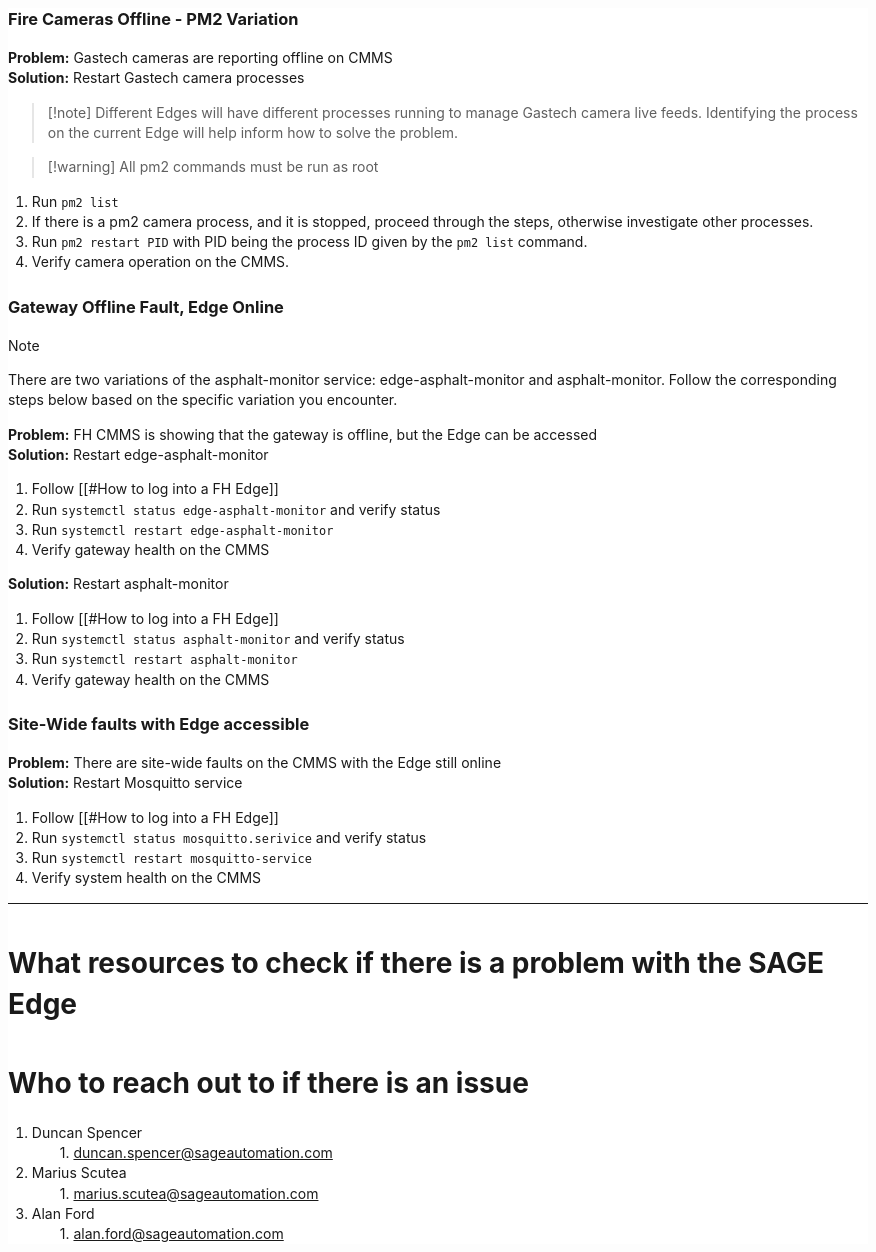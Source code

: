 ### Fire Cameras Offline - PM2 Variation  
**Problem:** Gastech cameras are reporting offline on CMMS  
**Solution:** Restart Gastech camera processes

>[!note] Different Edges will have different processes running to manage Gastech camera live feeds. Identifying the process on the current Edge will help inform how to solve the problem.

>[!warning] All pm2 commands must be run as root

1. Run `pm2 list`  
2. If there is a pm2 camera process, and it is stopped, proceed through the steps, otherwise investigate other processes.  
3. Run `pm2 restart PID` with PID being the process ID given by the `pm2 list` command.  
4. Verify camera operation on the CMMS.

### Gateway Offline Fault, Edge Online  
>[!note]  
>There are two variations of the asphalt-monitor service: edge-asphalt-monitor and asphalt-monitor. Follow the corresponding steps below based on the specific variation you encounter.

**Problem:** FH CMMS is showing that the gateway is offline, but the Edge can be accessed  
**Solution:** Restart edge-asphalt-monitor  
1. Follow [[#How to log into a FH Edge]]  
2. Run `systemctl status edge-asphalt-monitor` and verify status  
3. Run `systemctl restart edge-asphalt-monitor`  
4. Verify gateway health on the CMMS

**Solution:** Restart asphalt-monitor  
1. Follow [[#How to log into a FH Edge]]  
2. Run `systemctl status asphalt-monitor` and verify status  
3. Run `systemctl restart asphalt-monitor`  
4. Verify gateway health on the CMMS

### Site-Wide faults with Edge accessible  
**Problem:** There are site-wide faults on the CMMS with the Edge still online  
**Solution:** Restart Mosquitto service  
1. Follow [[#How to log into a FH Edge]]  
2. Run `systemctl status mosquitto.serivice` and verify status  
3. Run `systemctl restart mosquitto-service`  
4. Verify system health on the CMMS

---  
# What resources to check if there is a problem with the SAGE Edge  
# Who to reach out to if there is an issue  
1. Duncan Spencer  
  1. duncan.spencer@sageautomation.com  
2. Marius Scutea  
  1. marius.scutea@sageautomation.com  
3. Alan Ford  
  1. alan.ford@sageautomation.com
